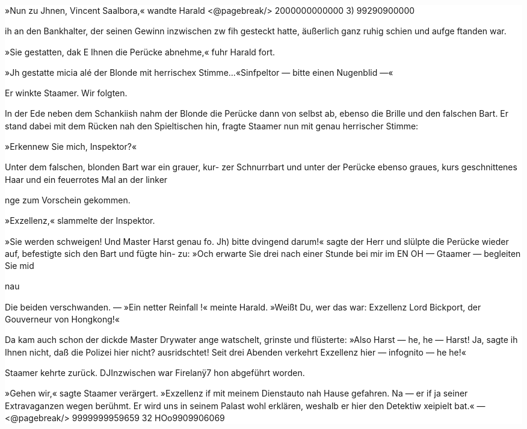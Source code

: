 »Nun zu Jhnen, Vincent Saalbora,« wandte Harald
<@pagebreak/>
2000000000000 3) 99290900000

ih an den Bankhalter, der seinen Gewinn inzwischen zw
fih gesteckt hatte, äußerlich ganz ruhig schien und aufge
ftanden war.

»Sie gestatten, dak E Ihnen die Perücke abnehme,«
fuhr Harald fort.

»Jh gestatte micia alé der Blonde mit herrischex
Stimme...«Sinfpeltor — bitte einen Nugenblid —«

Er winkte Staamer. Wir folgten.

In der Ede neben dem Schankiish nahm der Blonde
die Perücke dann von selbst ab, ebenso die Brille und den
falschen Bart. Er stand dabei mit dem Rücken nah den
Spieltischen hin, fragte Staamer nun mit genau
herrischer Stimme:

»Erkennew Sie mich, Inspektor?«

Unter dem falschen, blonden Bart war ein grauer, kur-
zer Schnurrbart und unter der Perücke ebenso graues, kurs
geschnittenes Haar und ein feuerrotes Mal an der linker

nge zum Vorschein gekommen.

»Exzellenz,« slammelte der Inspektor.

»Sie werden schweigen! Und Master Harst genau fo.
Jh) bitte dvingend darum!« sagte der Herr und slülpte die
Perücke wieder auf, befestigte sich den Bart und fügte hin-
zu: »Och erwarte Sie drei nach einer Stunde bei mir im
EN OH — Gtaamer — begleiten Sie mid

nau

Die beiden verschwanden. — »Ein netter Reinfall !«
meinte Harald. »Weißt Du, wer das war: Exzellenz Lord
Bickport, der Gouverneur von Hongkong!«

Da kam auch schon der dickde Master Drywater ange
watschelt, grinste und flüsterte: »Also Harst — he, he —
Harst! Ja, sagte ih Ihnen nicht, daß die Polizei hier nicht?
ausridschtet! Seit drei Abenden verkehrt Exzellenz hier —
infognito — he he!«

Staamer kehrte zurück. DJInzwischen war Firelanÿ7
hon abgeführt worden.

»Gehen wir,« sagte Staamer verärgert. »Exzellenz if
mit meinem Dienstauto nah Hause gefahren. Na — er if
ja seiner Extravaganzen wegen berühmt. Er wird uns in
seinem Palast wohl erklären, weshalb er hier den Detektiw
xeipielt bat.« —
<@pagebreak/>
9999999959659 32 HOo9909906069
